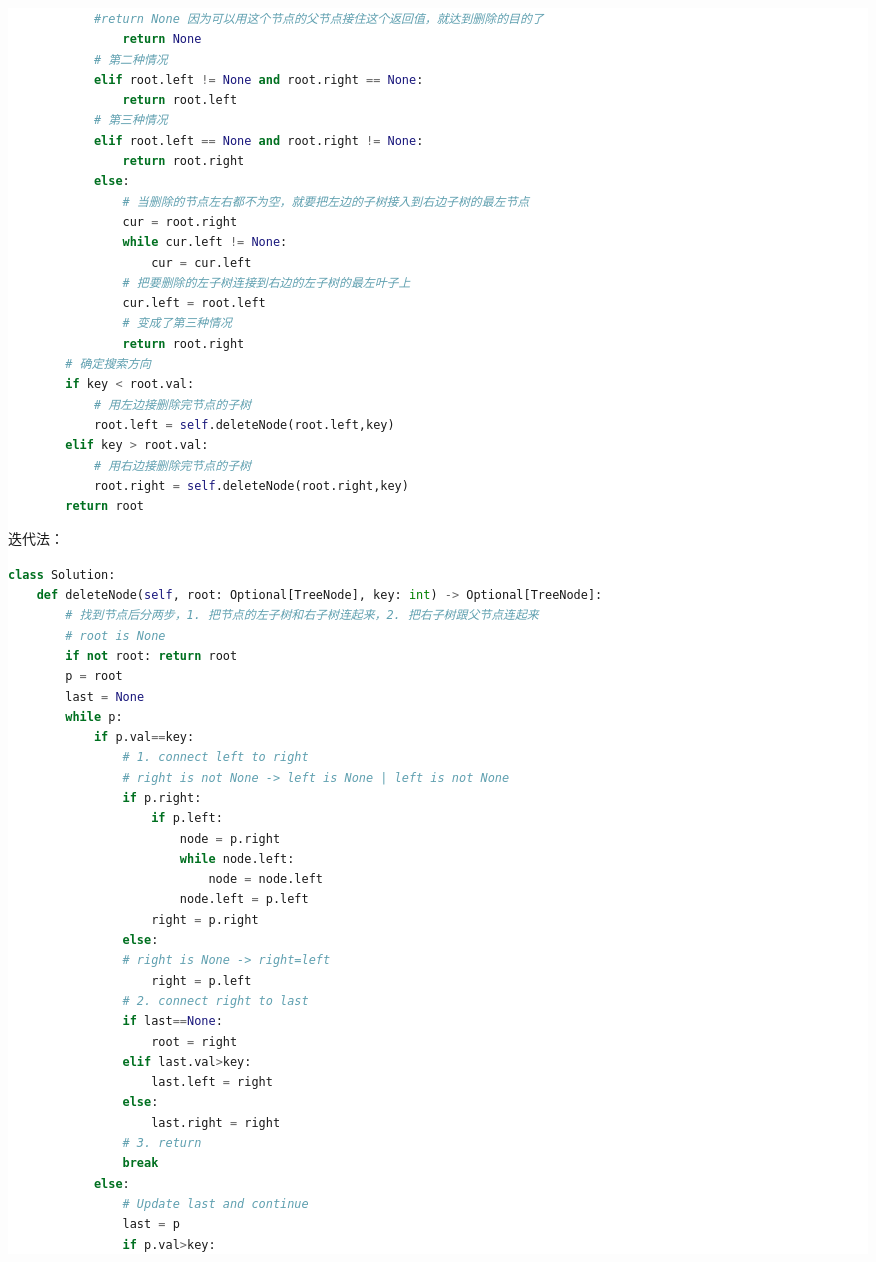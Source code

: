   ```python
              #return None 因为可以用这个节点的父节点接住这个返回值，就达到删除的目的了
                  return None
              # 第二种情况
              elif root.left != None and root.right == None:
                  return root.left
              # 第三种情况
              elif root.left == None and root.right != None:
                  return root.right
              else:
                  # 当删除的节点左右都不为空，就要把左边的子树接入到右边子树的最左节点
                  cur = root.right
                  while cur.left != None:
                      cur = cur.left
                  # 把要删除的左子树连接到右边的左子树的最左叶子上
                  cur.left = root.left
                  # 变成了第三种情况
                  return root.right
          # 确定搜索方向
          if key < root.val:
              # 用左边接删除完节点的子树
              root.left = self.deleteNode(root.left,key)
          elif key > root.val:
              # 用右边接删除完节点的子树
              root.right = self.deleteNode(root.right,key)
          return root
  ```

  迭代法：

  ```python
  class Solution:
      def deleteNode(self, root: Optional[TreeNode], key: int) -> Optional[TreeNode]:
          # 找到节点后分两步，1. 把节点的左子树和右子树连起来，2. 把右子树跟父节点连起来
          # root is None
          if not root: return root
          p = root
          last = None
          while p:
              if p.val==key:
                  # 1. connect left to right
                  # right is not None -> left is None | left is not None
                  if p.right:
                      if p.left:
                          node = p.right
                          while node.left:
                              node = node.left
                          node.left = p.left
                      right = p.right
                  else:
                  # right is None -> right=left
                      right = p.left
                  # 2. connect right to last
                  if last==None:
                      root = right
                  elif last.val>key:
                      last.left = right
                  else:
                      last.right = right
                  # 3. return
                  break
              else:
                  # Update last and continue
                  last = p
                  if p.val>key:
  ```